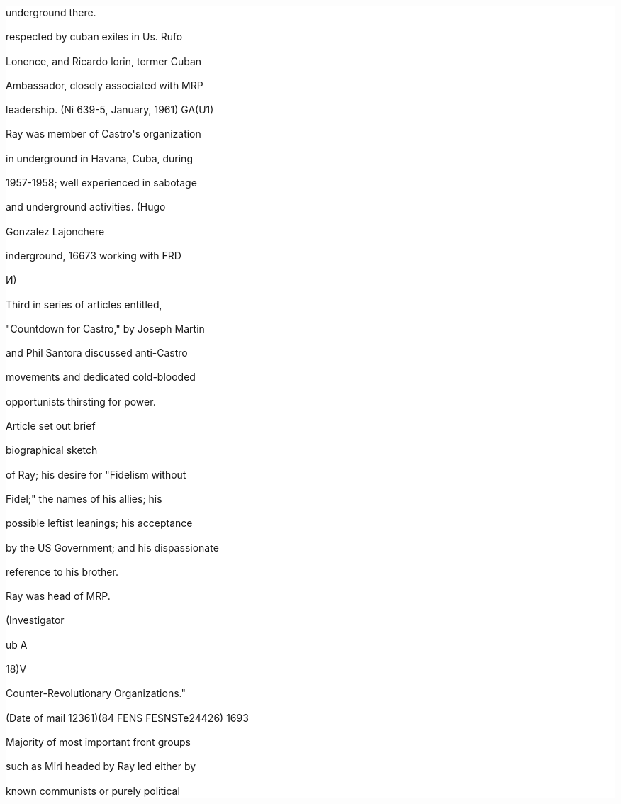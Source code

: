 underground there.

respected by cuban exiles in Us. Rufo

Lonence, and Ricardo lorin, termer Cuban

Ambassador, closely associated with MRP

leadership. (Ni 639-5, January, 1961) GA(U1)

Ray was member of Castro's organization

in underground in Havana, Cuba, during

1957-1958; well experienced in sabotage

and underground activities. (Hugo

Gonzalez Lajonchere

inderground, 16673 working with FRD

И)

Third in series of articles entitled,

"Countdown for Castro," by Joseph Martin

and Phil Santora discussed anti-Castro

movements and dedicated cold-blooded

opportunists thirsting for power.

Article set out brief

biographical sketch

of Ray; his desire for "Fidelism without

Fidel;" the names of his allies; his

possible leftist leanings; his acceptance

by the US Government; and his dispassionate

reference to his brother.

Ray was head of MRP.

(Investigator

ub A

18)V

Counter-Revolutionary Organizations."

(Date of mail 12361)(84 FENS FESNSTe24426) 1693

Majority of most important front groups

such as Miri headed by Ray led either by

known communists or purely political
